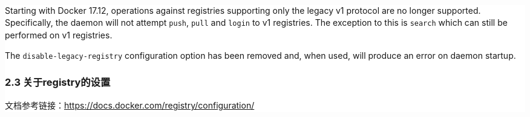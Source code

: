 Starting with Docker 17.12, operations against registries supporting only the legacy v1 protocol are no longer supported. Specifically, the daemon will not attempt `push`, `pull` and `login` to v1 registries. The exception to this is `search` which can still be performed on v1 registries.

The `disable-legacy-registry` configuration option has been removed and, when used, will produce an error on daemon startup.

### 2.3 关于registry的设置

文档参考链接：https://docs.docker.com/registry/configuration/



